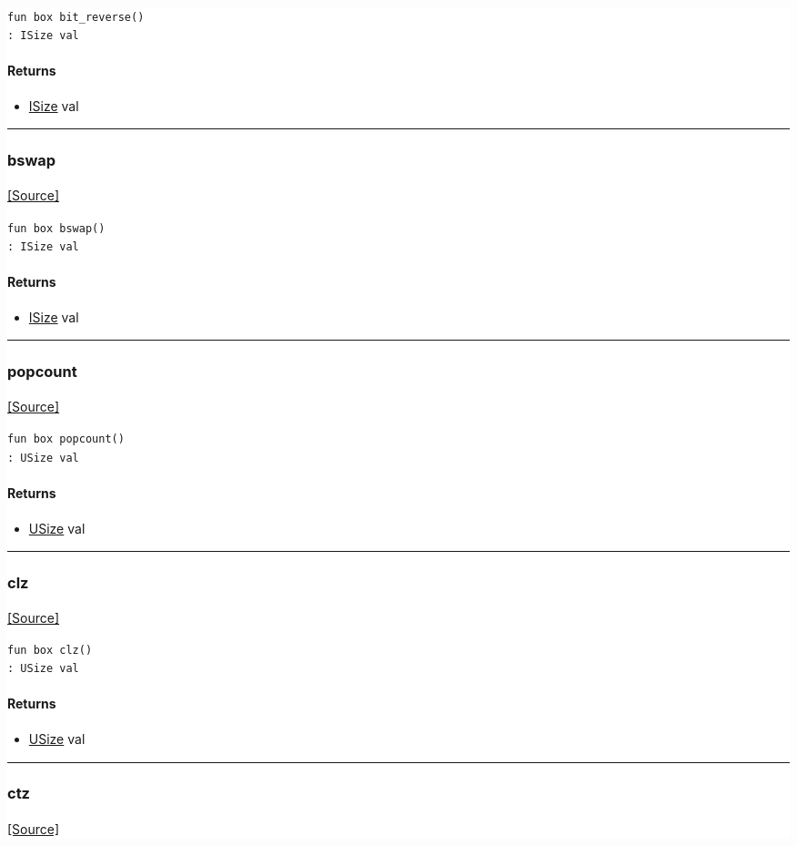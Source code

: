 
```pony
fun box bit_reverse()
: ISize val
```

#### Returns

* [ISize](builtin-ISize.md) val

---

### bswap
<span class="source-link">[[Source]](src/builtin/signed.md#L424)</span>


```pony
fun box bswap()
: ISize val
```

#### Returns

* [ISize](builtin-ISize.md) val

---

### popcount
<span class="source-link">[[Source]](src/builtin/signed.md#L431)</span>


```pony
fun box popcount()
: USize val
```

#### Returns

* [USize](builtin-USize.md) val

---

### clz
<span class="source-link">[[Source]](src/builtin/signed.md#L438)</span>


```pony
fun box clz()
: USize val
```

#### Returns

* [USize](builtin-USize.md) val

---

### ctz
<span class="source-link">[[Source]](src/builtin/signed.md#L445)</span>
